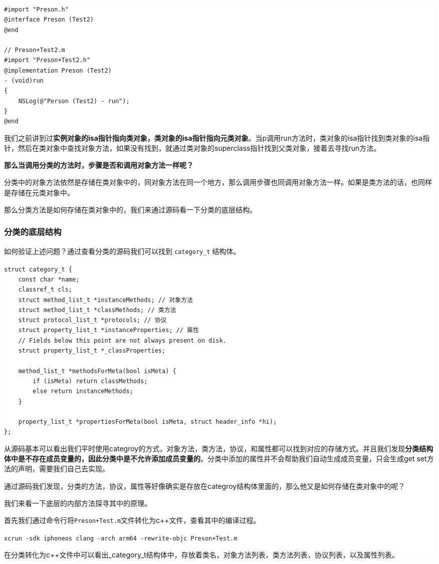 ```
#import "Preson.h"
@interface Preson (Test2)
@end
 
// Preson+Test2.m
#import "Preson+Test2.h"
@implementation Preson (Test2)
- (void)run
{
    NSLog(@"Person (Test2) - run");
}
@end
```

我们之前讲到过**实例对象的isa指针指向类对象，类对象的isa指针指向元类对象**。当p调用run方法时，类对象的isa指针找到类对象的isa指针，然后在类对象中查找对象方法，如果没有找到，就通过类对象的superclass指针找到父类对象，接着去寻找run方法。

**那么当调用分类的方法时，步骤是否和调用对象方法一样呢？**

分类中的对象方法依然是存储在类对象中的，同对象方法在同一个地方，那么调用步骤也同调用对象方法一样。如果是类方法的话，也同样是存储在元类对象中。

那么分类方法是如何存储在类对象中的，我们来通过源码看一下分类的底层结构。

### 分类的底层结构
如何验证上述问题？通过查看分类的源码我们可以找到 `category_t` 结构体。
```
struct category_t {
    const char *name;
    classref_t cls;
    struct method_list_t *instanceMethods; // 对象方法
    struct method_list_t *classMethods; // 类方法
    struct protocol_list_t *protocols; // 协议
    struct property_list_t *instanceProperties; // 属性
    // Fields below this point are not always present on disk.
    struct property_list_t *_classProperties;
 
    method_list_t *methodsForMeta(bool isMeta) {
        if (isMeta) return classMethods;
        else return instanceMethods;
    }
 
    property_list_t *propertiesForMeta(bool isMeta, struct header_info *hi);
};
```

从源码基本可以看出我们平时使用categroy的方式，对象方法，类方法，协议，和属性都可以找到对应的存储方式。并且我们发现**分类结构体中是不存在成员变量的，因此分类中是不允许添加成员变量的**。分类中添加的属性并不会帮助我们自动生成成员变量，只会生成get set方法的声明，需要我们自己去实现。

通过源码我们发现，分类的方法，协议，属性等好像确实是存放在categroy结构体里面的，那么他又是如何存储在类对象中的呢？

我们来看一下底层的内部方法探寻其中的原理。

首先我们通过命令行将`Preson+Test.m`文件转化为c++文件，查看其中的编译过程。
```
xcrun -sdk iphoneos clang -arch arm64 -rewrite-objc Preson+Test.m
```
在分类转化为c++文件中可以看出_category_t结构体中，存放着类名，对象方法列表，类方法列表，协议列表，以及属性列表。
